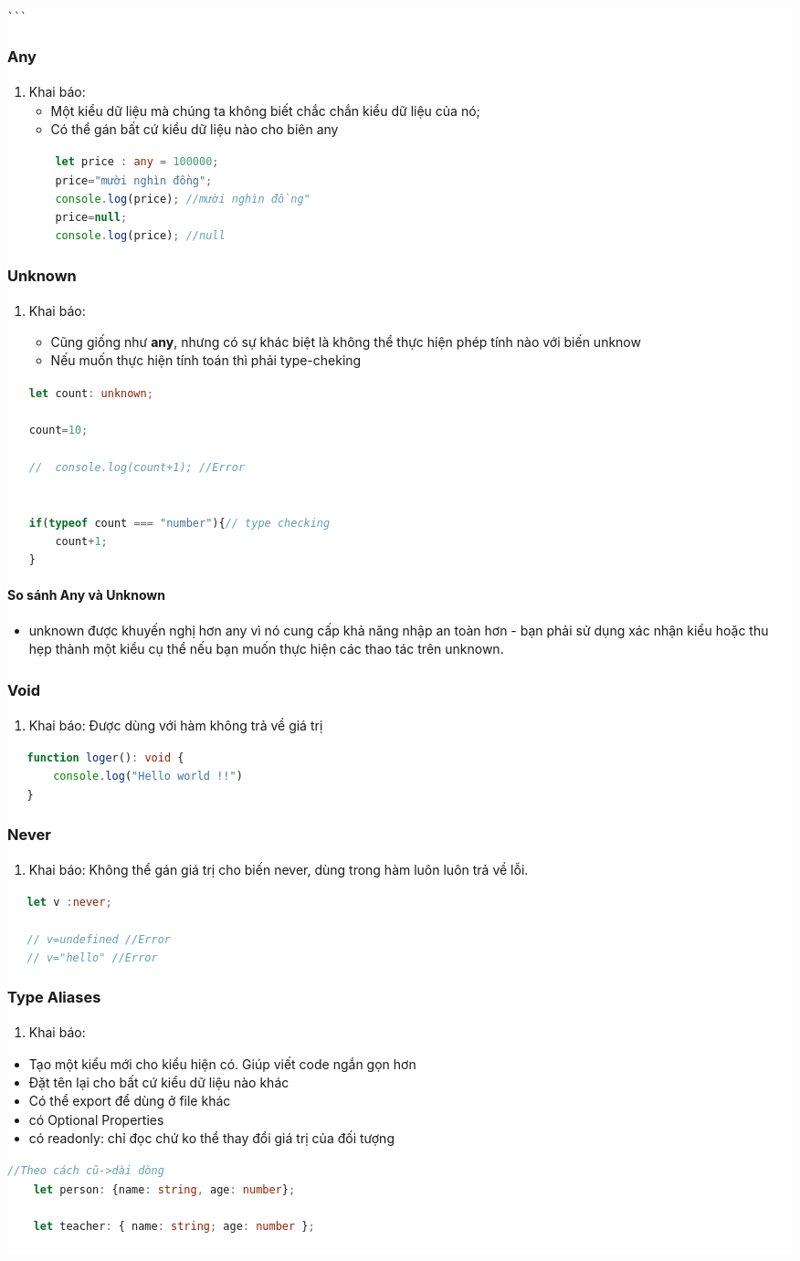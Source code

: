     ```
### Any
1. Khai báo:
    -  Một kiểu dữ liệu mà chúng ta không biết chắc chắn kiểu dữ liệu của nó;
    - Có thể gán bất cứ kiểu dữ liệu nào cho biên any
    ```ts
        let price : any = 100000;
        price="mười nghìn đồng";
        console.log(price); //mười nghìn đồng"
        price=null; 
        console.log(price); //null
    ```
### Unknown
1. Khai báo:
    - Cũng giống như **any**, nhưng có sự khác biệt là không thể thực hiện phép tính nào với biến unknow
    - Nếu muốn thực hiện tính toán thì phải type-cheking

    ```ts
    let count: unknown;

    count=10;

    //  console.log(count+1); //Error
    

    if(typeof count === "number"){// type checking
        count+1;
    }
    ```
#### So sánh Any và Unknown
- unknown được khuyến nghị hơn any vì nó cung cấp khả năng nhập an toàn hơn - bạn phải sử dụng xác nhận kiểu hoặc thu hẹp thành một kiểu cụ thể nếu bạn muốn thực hiện các thao tác trên unknown.

### Void 
1. Khai báo: Được dùng với hàm không trả về giá trị
 ```ts
    function loger(): void {
        console.log("Hello world !!")
    }
 ```

### Never
1. Khai báo: Không thể gán giá trị cho biến never, dùng trong hàm luôn luôn trả về lỗi.
 ```ts
    let v :never;

    // v=undefined //Error
    // v="hello" //Error
 ```

### Type Aliases
1. Khai báo: 
- Tạo một kiểu mới cho kiểu hiện có. Giúp viết code ngắn gọn hơn
- Đặt tên lại cho bất cứ kiểu dữ liệu nào khác
- Có thể export để dùng ở file khác
- có Optional Properties
- có readonly: chỉ đọc chứ ko thể thay đổi giá trị của đối tượng
```ts
//Theo cách cũ->dài dòng
    let person: {name: string, age: number};
 
    let teacher: { name: string; age: number };
    
```